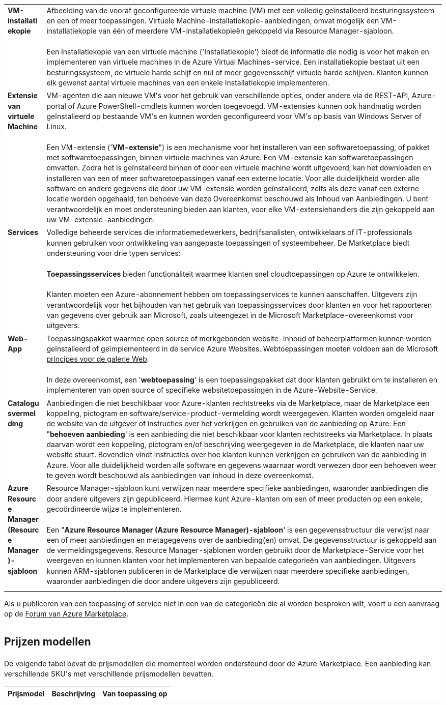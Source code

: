 |     |    |
| :------------------- | :-------------------|
| **VM-installatiekopie** | Afbeelding van de vooraf geconfigureerde virtuele machine (VM) met een volledig geïnstalleerd besturingssysteem en een of meer toepassingen. Virtuele Machine-installatiekopie-aanbiedingen, omvat mogelijk een VM-installatiekopie van één of meerdere VM-installatiekopieën gekoppeld via Resource Manager-sjabloon. <br> <br> Een Installatiekopie van een virtuele machine ('Installatiekopie') biedt de informatie die nodig is voor het maken en implementeren van virtuele machines in de Azure Virtual Machines-service. Een installatiekopie bestaat uit een besturingssysteem, de virtuele harde schijf en nul of meer gegevensschijf virtuele harde schijven. Klanten kunnen elk gewenst aantal virtuele machines van een enkele Installatiekopie implementeren. |
| **Extensie van virtuele Machine** | VM-agenten die aan nieuwe VM's voor het gebruik van verschillende opties, onder andere via de REST-API, Azure-portal of Azure PowerShell-cmdlets kunnen worden toegevoegd. VM-extensies kunnen ook handmatig worden geïnstalleerd op bestaande VM's en kunnen worden geconfigureerd voor VM's op basis van Windows Server of Linux. <br> <br> Een VM-extensie ('**VM-extensie**") is een mechanisme voor het installeren van een softwaretoepassing, of pakket met softwaretoepassingen, binnen virtuele machines van Azure. Een VM-extensie kan softwaretoepassingen omvatten.  Zodra het is geïnstalleerd binnen of door een virtuele machine wordt uitgevoerd, kan het downloaden en installeren van een of meer softwaretoepassingen vanaf een externe locatie. Voor alle duidelijkheid worden alle software en andere gegevens die door uw VM-extensie worden geïnstalleerd, zelfs als deze vanaf een externe locatie worden opgehaald, ten behoeve van deze Overeenkomst beschouwd als Inhoud van Aanbiedingen. U bent verantwoordelijk en moet ondersteuning bieden aan klanten, voor elke VM-extensiehandlers die zijn gekoppeld aan uw VM-extensie-aanbiedingen. |
| **Services** | Volledige beheerde services die informatiemedewerkers, bedrijfsanalisten, ontwikkelaars of IT-professionals kunnen gebruiken voor ontwikkeling van aangepaste toepassingen of systeembeheer. De Marketplace biedt ondersteuning voor drie typen services: <br> <br> **Toepassingsservices** bieden functionaliteit waarmee klanten snel cloudtoepassingen op Azure te ontwikkelen. <br> <br> Klanten moeten een Azure-abonnement hebben om toepassingservices te kunnen aanschaffen. Uitgevers zijn verantwoordelijk voor het bijhouden van het gebruik van toepassingsservices door klanten en voor het rapporteren van gegevens over gebruik aan Microsoft, zoals uiteengezet in de Microsoft Marketplace-overeenkomst voor uitgevers.|
| **Web-App** | Toepassingspakket waarmee open source of merkgebonden website-inhoud of beheerplatformen kunnen worden geïnstalleerd of geïmplementeerd in de service Azure Websites. Webtoepassingen moeten voldoen aan de Microsoft [principes voor de galerie Web](https://www.iis.net/learn/develop/windows-web-application-gallery/windows-web-application-gallery-principles). <br> <br> In deze overeenkomst, een '**webtoepassing**' is een toepassingspakket dat door klanten gebruikt om te installeren en implementeren van open source of specifieke websitetoepassingen in de Azure-Website-Service. |
| **Catalogusvermelding** | Aanbiedingen die niet beschikbaar voor Azure-klanten rechtstreeks via de Marketplace, maar de Marketplace een koppeling, pictogram en software/service-product-vermelding wordt weergegeven.  Klanten worden omgeleid naar de website van de uitgever of instructies over het verkrijgen en gebruiken van de aanbieding op Azure. Een "**behoeven aanbieding**' is een aanbieding die niet beschikbaar voor klanten rechtstreeks via Marketplace. In plaats daarvan wordt een koppeling, pictogram en/of beschrijving weergegeven in de Marketplace, die klanten naar uw website stuurt. Bovendien vindt instructies over hoe klanten kunnen verkrijgen en gebruiken van de aanbieding in Azure. Voor alle duidelijkheid worden alle software en gegevens waarnaar wordt verwezen door een behoeven weer te geven wordt beschouwd als aanbiedingen van inhoud in deze overeenkomst. |
| **Azure Resource Manager (Resource Manager)-sjabloon** | Resource Manager-sjabloon kunt verwijzen naar meerdere specifieke aanbiedingen, waaronder aanbiedingen die door andere uitgevers zijn gepubliceerd.  Hiermee kunt Azure-klanten om een of meer producten op een enkele, gecoördineerde wijze te implementeren. <br> <br> Een "**Azure Resource Manager (Azure Resource Manager)-sjabloon**' is een gegevensstructuur die verwijst naar een of meer aanbiedingen en metagegevens over de aanbieding(en) omvat.  De gegevensstructuur is gekoppeld aan de vermeldingsgegevens. Resource Manager-sjablonen worden gebruikt door de Marketplace-Service voor het weergeven en kunnen klanten voor het implementeren van bepaalde categorieën van aanbiedingen. Uitgevers kunnen ARM-sjablonen publiceren in de Marketplace die verwijzen naar meerdere specifieke aanbiedingen, waaronder aanbiedingen die door andere uitgevers zijn gepubliceerd. |
| | |

Als u publiceren van een toepassing of service niet in een van de categorieën die al worden besproken wilt, voert u een aanvraag op de [Forum van Azure Marketplace](https://feedback.azure.com/forums/216369-azure-marketplace).

## <a name="pricing-models"></a>Prijzen modellen

De volgende tabel bevat de prijsmodellen die momenteel worden ondersteund door de Azure Marketplace. Een aanbieding kan verschillende SKU's met verschillende prijsmodellen bevatten.

| **Prijsmodel** | **Beschrijving** | **Van toepassing op** |
| :---------------- | :---------------| :-----------------|
